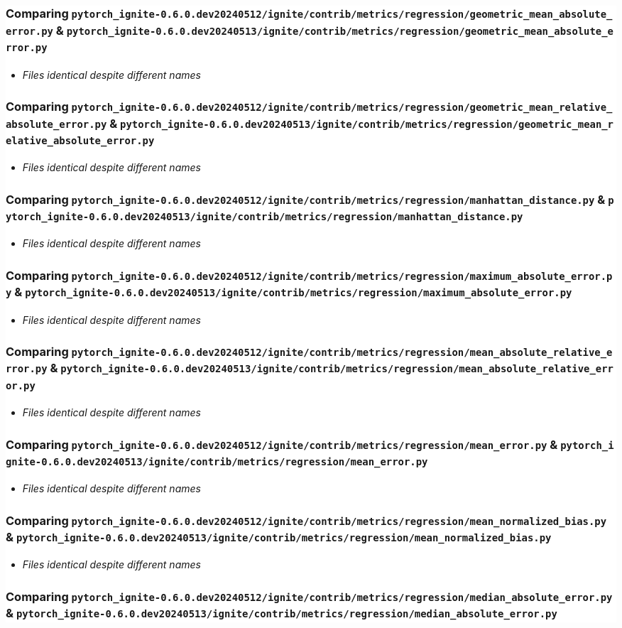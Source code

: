 ### Comparing `pytorch_ignite-0.6.0.dev20240512/ignite/contrib/metrics/regression/geometric_mean_absolute_error.py` & `pytorch_ignite-0.6.0.dev20240513/ignite/contrib/metrics/regression/geometric_mean_absolute_error.py`

 * *Files identical despite different names*

### Comparing `pytorch_ignite-0.6.0.dev20240512/ignite/contrib/metrics/regression/geometric_mean_relative_absolute_error.py` & `pytorch_ignite-0.6.0.dev20240513/ignite/contrib/metrics/regression/geometric_mean_relative_absolute_error.py`

 * *Files identical despite different names*

### Comparing `pytorch_ignite-0.6.0.dev20240512/ignite/contrib/metrics/regression/manhattan_distance.py` & `pytorch_ignite-0.6.0.dev20240513/ignite/contrib/metrics/regression/manhattan_distance.py`

 * *Files identical despite different names*

### Comparing `pytorch_ignite-0.6.0.dev20240512/ignite/contrib/metrics/regression/maximum_absolute_error.py` & `pytorch_ignite-0.6.0.dev20240513/ignite/contrib/metrics/regression/maximum_absolute_error.py`

 * *Files identical despite different names*

### Comparing `pytorch_ignite-0.6.0.dev20240512/ignite/contrib/metrics/regression/mean_absolute_relative_error.py` & `pytorch_ignite-0.6.0.dev20240513/ignite/contrib/metrics/regression/mean_absolute_relative_error.py`

 * *Files identical despite different names*

### Comparing `pytorch_ignite-0.6.0.dev20240512/ignite/contrib/metrics/regression/mean_error.py` & `pytorch_ignite-0.6.0.dev20240513/ignite/contrib/metrics/regression/mean_error.py`

 * *Files identical despite different names*

### Comparing `pytorch_ignite-0.6.0.dev20240512/ignite/contrib/metrics/regression/mean_normalized_bias.py` & `pytorch_ignite-0.6.0.dev20240513/ignite/contrib/metrics/regression/mean_normalized_bias.py`

 * *Files identical despite different names*

### Comparing `pytorch_ignite-0.6.0.dev20240512/ignite/contrib/metrics/regression/median_absolute_error.py` & `pytorch_ignite-0.6.0.dev20240513/ignite/contrib/metrics/regression/median_absolute_error.py`
